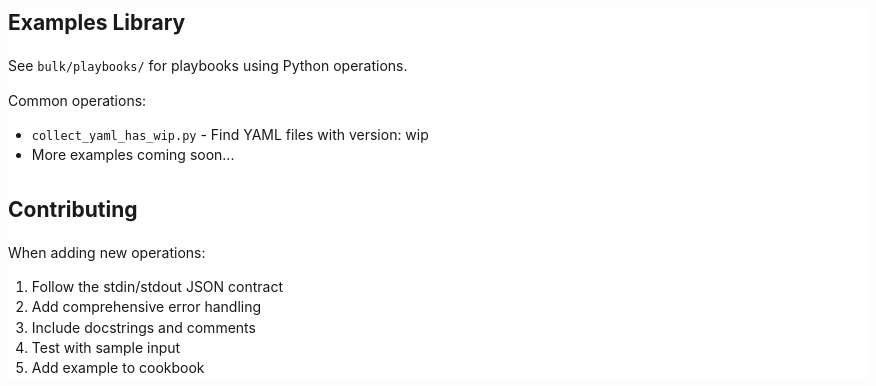 ## Examples Library

See `bulk/playbooks/` for playbooks using Python operations.

Common operations:
- `collect_yaml_has_wip.py` - Find YAML files with version: wip
- More examples coming soon...

## Contributing

When adding new operations:
1. Follow the stdin/stdout JSON contract
2. Add comprehensive error handling
3. Include docstrings and comments
4. Test with sample input
5. Add example to cookbook
